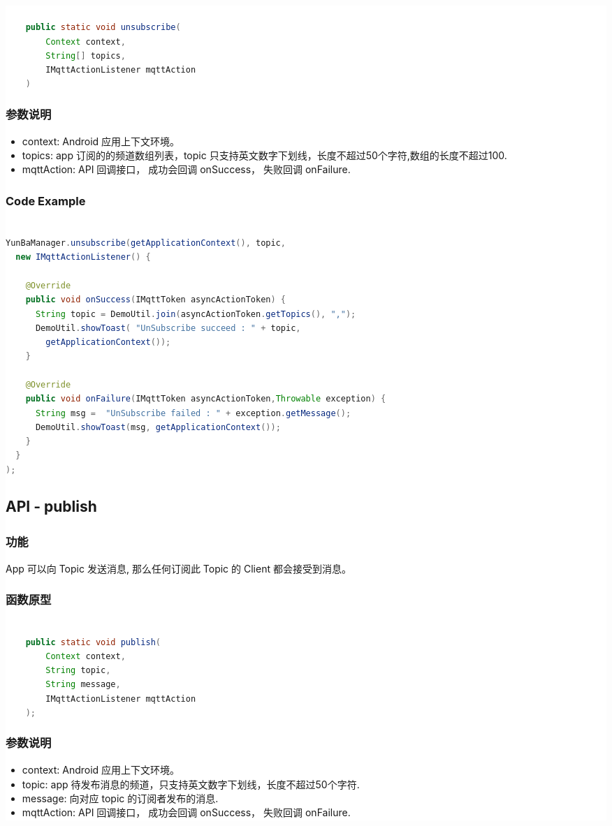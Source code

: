 ```java

	public static void unsubscribe(
	    Context context,
        String[] topics,
        IMqttActionListener mqttAction
    )
```

### 参数说明
* context: Android 应用上下文环境。
* topics:  app 订阅的的频道数组列表，topic 只支持英文数字下划线，长度不超过50个字符,数组的长度不超过100.
* mqttAction: API 回调接口， 成功会回调 onSuccess， 失败回调 onFailure.

### Code Example

```java

YunBaManager.unsubscribe(getApplicationContext(), topic,
  new IMqttActionListener() {

    @Override
    public void onSuccess(IMqttToken asyncActionToken) {
      String topic = DemoUtil.join(asyncActionToken.getTopics(), ",");
      DemoUtil.showToast( "UnSubscribe succeed : " + topic,
        getApplicationContext());
    }

    @Override
    public void onFailure(IMqttToken asyncActionToken,Throwable exception) {
      String msg =  "UnSubscribe failed : " + exception.getMessage();
      DemoUtil.showToast(msg, getApplicationContext());
    }
  }
);
```

## API - publish

### 功能
App 可以向 Topic 发送消息, 那么任何订阅此 Topic 的 Client 都会接受到消息。

### 函数原型

```java

	public static void publish(
	    Context context,
	    String topic,
	    String message,
	    IMqttActionListener mqttAction
    );
```
### 参数说明
* context: Android 应用上下文环境。
* topic: app 待发布消息的频道，只支持英文数字下划线，长度不超过50个字符.
* message: 向对应 topic 的订阅者发布的消息.
* mqttAction: API 回调接口， 成功会回调 onSuccess， 失败回调 onFailure.
